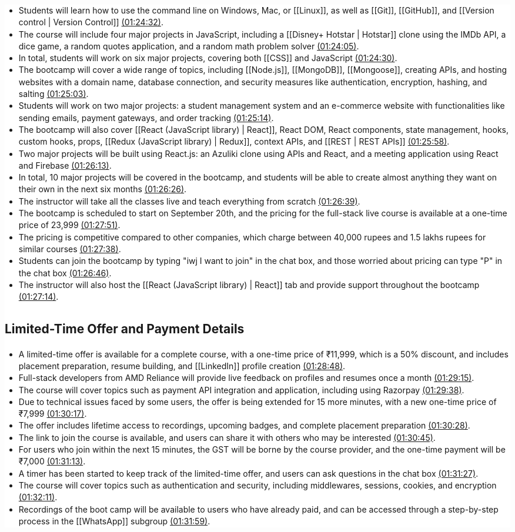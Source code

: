 - Students will learn how to use the command line on Windows, Mac, or [[Linux]], as well as [[Git]], [[GitHub]], and [[Version control | Version Control]] [(01:24:32)](https://www.youtube.com/watch?v=MZkEg9tkcR4&t=5072s).
- The course will include four major projects in JavaScript, including a [[Disney+ Hotstar | Hotstar]] clone using the IMDb API, a dice game, a random quotes application, and a random math problem solver [(01:24:05)](https://www.youtube.com/watch?v=MZkEg9tkcR4&t=5045s).
- In total, students will work on six major projects, covering both [[CSS]] and JavaScript [(01:24:30)](https://www.youtube.com/watch?v=MZkEg9tkcR4&t=5070s).
- The bootcamp will cover a wide range of topics, including [[Node.js]], [[MongoDB]], [[Mongoose]], creating APIs, and hosting websites with a domain name, database connection, and security measures like authentication, encryption, hashing, and salting [(01:25:03)](https://www.youtube.com/watch?v=MZkEg9tkcR4&t=5103s).
- Students will work on two major projects: a student management system and an e-commerce website with functionalities like sending emails, payment gateways, and order tracking [(01:25:14)](https://www.youtube.com/watch?v=MZkEg9tkcR4&t=5114s).
- The bootcamp will also cover [[React (JavaScript library) | React]], React DOM, React components, state management, hooks, custom hooks, props, [[Redux (JavaScript library) | Redux]], context APIs, and [[REST | REST APIs]] [(01:25:58)](https://www.youtube.com/watch?v=MZkEg9tkcR4&t=5158s).
- Two major projects will be built using React.js: an Azuliki clone using APIs and React, and a meeting application using React and Firebase [(01:26:13)](https://www.youtube.com/watch?v=MZkEg9tkcR4&t=5173s).
- In total, 10 major projects will be covered in the bootcamp, and students will be able to create almost anything they want on their own in the next six months [(01:26:26)](https://www.youtube.com/watch?v=MZkEg9tkcR4&t=5186s).
- The instructor will take all the classes live and teach everything from scratch [(01:26:39)](https://www.youtube.com/watch?v=MZkEg9tkcR4&t=5199s).
- The bootcamp is scheduled to start on September 20th, and the pricing for the full-stack live course is available at a one-time price of 23,999 [(01:27:51)](https://www.youtube.com/watch?v=MZkEg9tkcR4&t=5271s).
- The pricing is competitive compared to other companies, which charge between 40,000 rupees and 1.5 lakhs rupees for similar courses [(01:27:38)](https://www.youtube.com/watch?v=MZkEg9tkcR4&t=5258s).
- Students can join the bootcamp by typing "iwj I want to join" in the chat box, and those worried about pricing can type "P" in the chat box [(01:26:46)](https://www.youtube.com/watch?v=MZkEg9tkcR4&t=5206s).
- The instructor will also host the [[React (JavaScript library) | React]] tab and provide support throughout the bootcamp [(01:27:14)](https://www.youtube.com/watch?v=MZkEg9tkcR4&t=5234s).

## Limited-Time Offer and Payment Details
- A limited-time offer is available for a complete course, with a one-time price of ₹11,999, which is a 50% discount, and includes placement preparation, resume building, and [[LinkedIn]] profile creation [(01:28:48)](https://www.youtube.com/watch?v=MZkEg9tkcR4&t=5328s).
- Full-stack developers from AMD Reliance will provide live feedback on profiles and resumes once a month [(01:29:15)](https://www.youtube.com/watch?v=MZkEg9tkcR4&t=5355s).
- The course will cover topics such as payment API integration and application, including using Razorpay [(01:29:38)](https://www.youtube.com/watch?v=MZkEg9tkcR4&t=5378s).
- Due to technical issues faced by some users, the offer is being extended for 15 more minutes, with a new one-time price of ₹7,999 [(01:30:17)](https://www.youtube.com/watch?v=MZkEg9tkcR4&t=5417s).
- The offer includes lifetime access to recordings, upcoming badges, and complete placement preparation [(01:30:28)](https://www.youtube.com/watch?v=MZkEg9tkcR4&t=5428s).
- The link to join the course is available, and users can share it with others who may be interested [(01:30:45)](https://www.youtube.com/watch?v=MZkEg9tkcR4&t=5445s).
- For users who join within the next 15 minutes, the GST will be borne by the course provider, and the one-time payment will be ₹7,000 [(01:31:13)](https://www.youtube.com/watch?v=MZkEg9tkcR4&t=5473s).
- A timer has been started to keep track of the limited-time offer, and users can ask questions in the chat box [(01:31:27)](https://www.youtube.com/watch?v=MZkEg9tkcR4&t=5487s).
- The course will cover topics such as authentication and security, including middlewares, sessions, cookies, and encryption [(01:32:11)](https://www.youtube.com/watch?v=MZkEg9tkcR4&t=5531s).
- Recordings of the boot camp will be available to users who have already paid, and can be accessed through a step-by-step process in the [[WhatsApp]] subgroup [(01:31:59)](https://www.youtube.com/watch?v=MZkEg9tkcR4&t=5519s).
